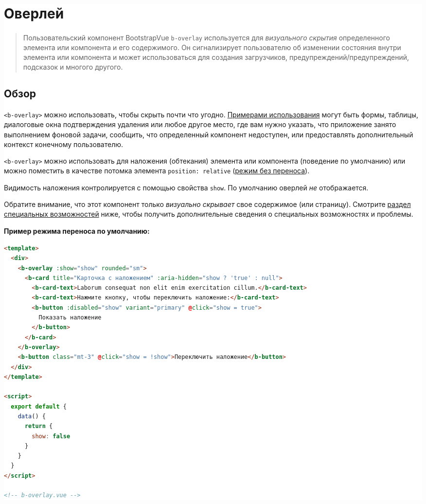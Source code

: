 # Оверлей

> Пользовательский компонент BootstrapVue `b-overlay` используется для _визуального скрытия_
> определенного элемента или компонента и его содержимого. Он сигнализирует пользователю об
> изменении состояния внутри элемента или компонента и может использоваться для создания
> загрузчиков, предупреждений/предупреждений, подсказок и многого другого.

## Обзор

`<b-overlay>` можно использовать, чтобы скрыть почти что угодно.
[Примерами использования](#use-case-examples) могут быть формы, таблицы, диалоговые окна
подтверждения удаления или любое другое место, где вам нужно указать, что приложение занято
выполнением фоновой задачи, сообщить, что определенный компонент недоступен, или предоставлять
дополнительный контекст конечному пользователю.

`<b-overlay>` можно использовать для наложения (обтекания) элемента или компонента (поведение по
умолчанию) или можно поместить в качестве потомка элемента `position: relative`
([режим без переноса](#non-wrapping-mode)).

Видимость наложения контролируется с помощью свойства `show`. По умолчанию оверлей _не_
отображается.

<div class="alert alert-info">
  <p class="mb-0">
    Обратите внимание, что этот компонент только <em>визуально скрывает</em> свое содержимое (или страницу). Смотрите
    <a href="#accessibility" class="alert-link">раздел специальных возможностей</a> ниже, чтобы получить дополнительные сведения о специальных возможностях и проблемы.
  </p>
</div>

**Пример режима переноса по умолчанию:**

```html
<template>
  <div>
    <b-overlay :show="show" rounded="sm">
      <b-card title="Карточка с наложением" :aria-hidden="show ? 'true' : null">
        <b-card-text>Laborum consequat non elit enim exercitation cillum.</b-card-text>
        <b-card-text>Нажмите кнопку, чтобы переключить наложение:</b-card-text>
        <b-button :disabled="show" variant="primary" @click="show = true">
          Показать наложение
        </b-button>
      </b-card>
    </b-overlay>
    <b-button class="mt-3" @click="show = !show">Переключить наложение</b-button>
  </div>
</template>

<script>
  export default {
    data() {
      return {
        show: false
      }
    }
  }
</script>

<!-- b-overlay.vue -->
```
